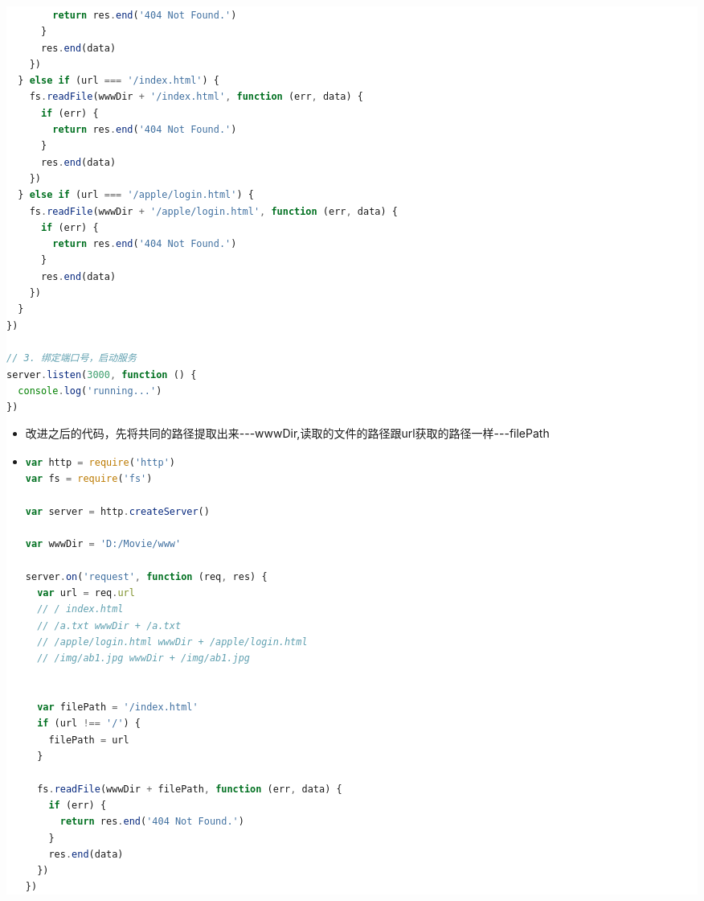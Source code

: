 ```js
        return res.end('404 Not Found.')
      }
      res.end(data)
    })
  } else if (url === '/index.html') {
    fs.readFile(wwwDir + '/index.html', function (err, data) {
      if (err) {
        return res.end('404 Not Found.')
      }
      res.end(data)
    })
  } else if (url === '/apple/login.html') {
    fs.readFile(wwwDir + '/apple/login.html', function (err, data) {
      if (err) {
        return res.end('404 Not Found.')
      }
      res.end(data)
    })
  }
})

// 3. 绑定端口号，启动服务
server.listen(3000, function () {
  console.log('running...')
})

```



+ 改进之后的代码，先将共同的路径提取出来---wwwDir,读取的文件的路径跟url获取的路径一样---filePath

+ ```js
  var http = require('http')
  var fs = require('fs')
  
  var server = http.createServer()
  
  var wwwDir = 'D:/Movie/www'
  
  server.on('request', function (req, res) {
    var url = req.url
    // / index.html
    // /a.txt wwwDir + /a.txt
    // /apple/login.html wwwDir + /apple/login.html
    // /img/ab1.jpg wwwDir + /img/ab1.jpg
    
  
    var filePath = '/index.html'
    if (url !== '/') {
      filePath = url
    }
  
    fs.readFile(wwwDir + filePath, function (err, data) {
      if (err) {
        return res.end('404 Not Found.')
      }
      res.end(data)
    })
  })
  